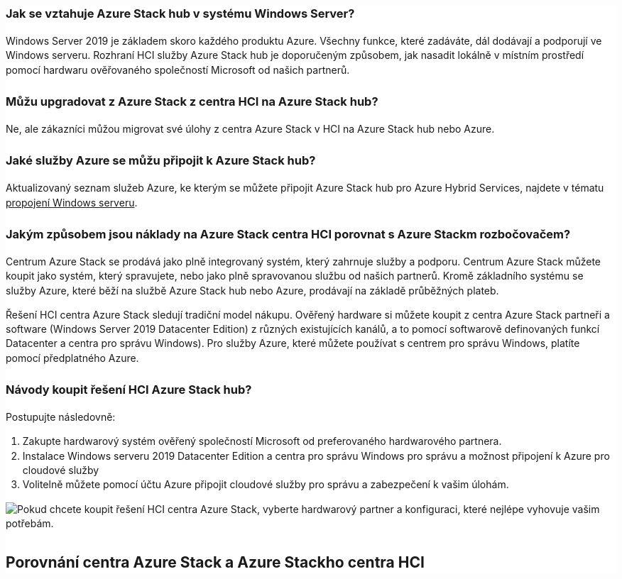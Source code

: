 ### <a name="how-does-azure-stack-hub-hci-relate-to-windows-server"></a>Jak se vztahuje Azure Stack hub v systému Windows Server?

Windows Server 2019 je základem skoro každého produktu Azure. Všechny funkce, které zadáváte, dál dodávají a podporují ve Windows serveru. Rozhraní HCI služby Azure Stack hub je doporučeným způsobem, jak nasadit lokálně v místním prostředí pomocí hardwaru ověřovaného společností Microsoft od našich partnerů.

### <a name="can-i-upgrade-from-azure-stack-hub-hci-to-azure-stack-hub"></a>Můžu upgradovat z Azure Stack z centra HCI na Azure Stack hub? 

Ne, ale zákazníci můžou migrovat své úlohy z centra Azure Stack v HCI na Azure Stack hub nebo Azure.

### <a name="what-azure-services-can-i-connect-to-azure-stack-hub-hci"></a>Jaké služby Azure se můžu připojit k Azure Stack hub?

Aktualizovaný seznam služeb Azure, ke kterým se můžete připojit Azure Stack hub pro Azure Hybrid Services, najdete v tématu [propojení Windows serveru](https://docs.microsoft.com/windows-server/manage/windows-admin-center/azure/index).

### <a name="how-does-the-cost-of-azure-stack-hub-hci-compare-to-azure-stack-hub"></a>Jakým způsobem jsou náklady na Azure Stack centra HCI porovnat s Azure Stackm rozbočovačem? 

Centrum Azure Stack se prodává jako plně integrovaný systém, který zahrnuje služby a podporu. Centrum Azure Stack můžete koupit jako systém, který spravujete, nebo jako plně spravovanou službu od našich partnerů. Kromě základního systému se služby Azure, které běží na službě Azure Stack hub nebo Azure, prodávají na základě průběžných plateb.

Řešení HCI centra Azure Stack sledují tradiční model nákupu. Ověřený hardware si můžete koupit z centra Azure Stack partneři a software (Windows Server 2019 Datacenter Edition) z různých existujících kanálů, a to pomocí softwarově definovaných funkcí Datacenter a centra pro správu Windows). Pro služby Azure, které můžete používat s centrem pro správu Windows, platíte pomocí předplatného Azure.

### <a name="how-do-i-buy-azure-stack-hub-hci-solutions"></a>Návody koupit řešení HCI Azure Stack hub?

Postupujte následovně:

1. Zakupte hardwarový systém ověřený společností Microsoft od preferovaného hardwarového partnera.
1. Instalace Windows serveru 2019 Datacenter Edition a centra pro správu Windows pro správu a možnost připojení k Azure pro cloudové služby
1. Volitelně můžete pomocí účtu Azure připojit cloudové služby pro správu a zabezpečení k vašim úlohám.

![Pokud chcete koupit řešení HCI centra Azure Stack, vyberte hardwarový partner a konfiguraci, které nejlépe vyhovuje vašim potřebám.](media/azure-stack-hci/buying-azure-stack-hci.png)

## <a name="compare-azure-stack-hub-and-azure-stack-hub-hci"></a>Porovnání centra Azure Stack a Azure Stackho centra HCI
